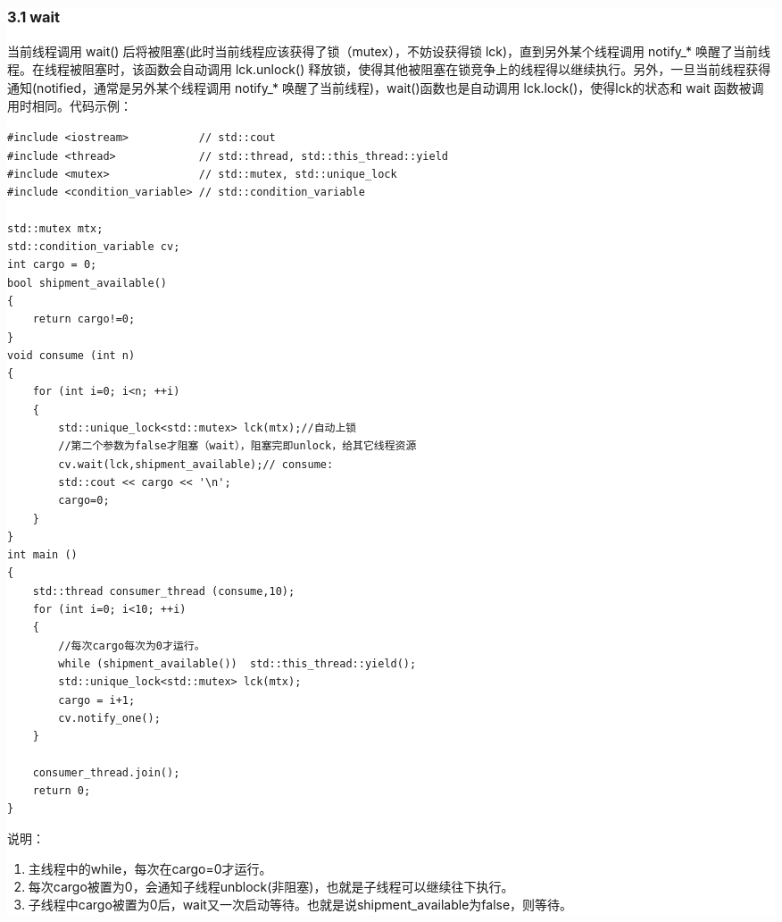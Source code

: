 ### 3.1 wait

当前线程调用 wait() 后将被阻塞(此时当前线程应该获得了锁（mutex），不妨设获得锁 lck)，直到另外某个线程调用 notify_* 唤醒了当前线程。在线程被阻塞时，该函数会自动调用 lck.unlock() 释放锁，使得其他被阻塞在锁竞争上的线程得以继续执行。另外，一旦当前线程获得通知(notified，通常是另外某个线程调用 notify_* 唤醒了当前线程)，wait()函数也是自动调用 lck.lock()，使得lck的状态和 wait 函数被调用时相同。代码示例：

```text
#include <iostream>           // std::cout
#include <thread>             // std::thread, std::this_thread::yield
#include <mutex>              // std::mutex, std::unique_lock
#include <condition_variable> // std::condition_variable

std::mutex mtx;
std::condition_variable cv;
int cargo = 0;
bool shipment_available() 
{
    return cargo!=0;
}
void consume (int n) 
{
    for (int i=0; i<n; ++i) 
    {
        std::unique_lock<std::mutex> lck(mtx);//自动上锁
        //第二个参数为false才阻塞（wait），阻塞完即unlock，给其它线程资源
        cv.wait(lck,shipment_available);// consume:
        std::cout << cargo << '\n';
        cargo=0;
    }
}
int main ()
{
    std::thread consumer_thread (consume,10);
    for (int i=0; i<10; ++i) 
    {
        //每次cargo每次为0才运行。
        while (shipment_available())  std::this_thread::yield();
        std::unique_lock<std::mutex> lck(mtx);
        cargo = i+1;
        cv.notify_one();
    }

    consumer_thread.join();
    return 0;
}
```

说明：

1. 主线程中的while，每次在cargo=0才运行。
2. 每次cargo被置为0，会通知子线程unblock(非阻塞)，也就是子线程可以继续往下执行。
3. 子线程中cargo被置为0后，wait又一次启动等待。也就是说shipment_available为false，则等待。
